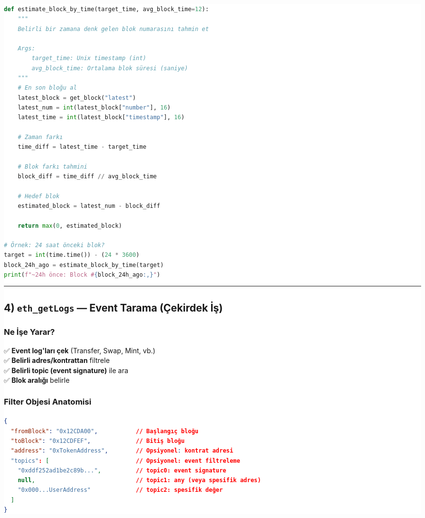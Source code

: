 ```python
def estimate_block_by_time(target_time, avg_block_time=12):
    """
    Belirli bir zamana denk gelen blok numarasını tahmin et
    
    Args:
        target_time: Unix timestamp (int)
        avg_block_time: Ortalama blok süresi (saniye)
    """
    # En son bloğu al
    latest_block = get_block("latest")
    latest_num = int(latest_block["number"], 16)
    latest_time = int(latest_block["timestamp"], 16)
    
    # Zaman farkı
    time_diff = latest_time - target_time
    
    # Blok farkı tahmini
    block_diff = time_diff // avg_block_time
    
    # Hedef blok
    estimated_block = latest_num - block_diff
    
    return max(0, estimated_block)

# Örnek: 24 saat önceki blok?
target = int(time.time()) - (24 * 3600)
block_24h_ago = estimate_block_by_time(target)
print(f"~24h önce: Block #{block_24h_ago:,}")
```

---

## 4) `eth_getLogs` — Event Tarama (Çekirdek İş)

### Ne İşe Yarar?

✅ **Event log'ları çek** (Transfer, Swap, Mint, vb.)  
✅ **Belirli adres/kontrattan** filtrele  
✅ **Belirli topic (event signature)** ile ara  
✅ **Blok aralığı** belirle

### Filter Objesi Anatomisi

```json
{
  "fromBlock": "0x12CDA00",           // Başlangıç bloğu
  "toBlock": "0x12CDFEF",             // Bitiş bloğu
  "address": "0xTokenAddress",        // Opsiyonel: kontrat adresi
  "topics": [                         // Opsiyonel: event filtreleme
    "0xddf252ad1be2c89b...",          // topic0: event signature
    null,                             // topic1: any (veya spesifik adres)
    "0x000...UserAddress"             // topic2: spesifik değer
  ]
}
```
